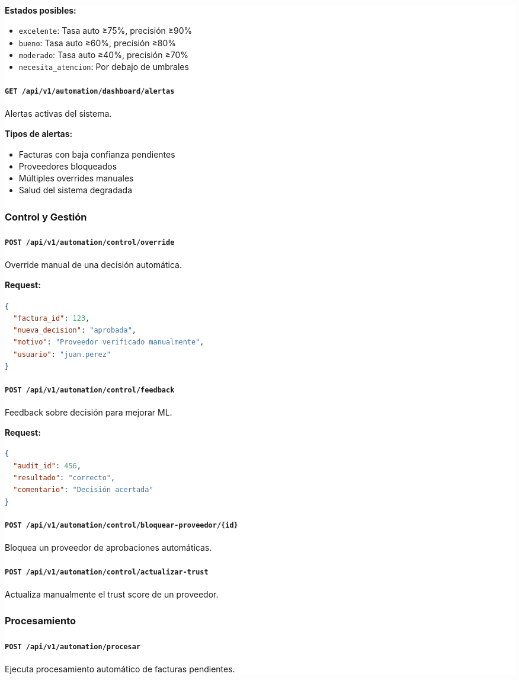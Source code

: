 **Estados posibles:**
- `excelente`: Tasa auto ≥75%, precisión ≥90%
- `bueno`: Tasa auto ≥60%, precisión ≥80%
- `moderado`: Tasa auto ≥40%, precisión ≥70%
- `necesita_atencion`: Por debajo de umbrales

#### `GET /api/v1/automation/dashboard/alertas`
Alertas activas del sistema.

**Tipos de alertas:**
- Facturas con baja confianza pendientes
- Proveedores bloqueados
- Múltiples overrides manuales
- Salud del sistema degradada

### Control y Gestión

#### `POST /api/v1/automation/control/override`
Override manual de una decisión automática.

**Request:**
```json
{
  "factura_id": 123,
  "nueva_decision": "aprobada",
  "motivo": "Proveedor verificado manualmente",
  "usuario": "juan.perez"
}
```

#### `POST /api/v1/automation/control/feedback`
Feedback sobre decisión para mejorar ML.

**Request:**
```json
{
  "audit_id": 456,
  "resultado": "correcto",
  "comentario": "Decisión acertada"
}
```

#### `POST /api/v1/automation/control/bloquear-proveedor/{id}`
Bloquea un proveedor de aprobaciones automáticas.

#### `POST /api/v1/automation/control/actualizar-trust`
Actualiza manualmente el trust score de un proveedor.

### Procesamiento

#### `POST /api/v1/automation/procesar`
Ejecuta procesamiento automático de facturas pendientes.
